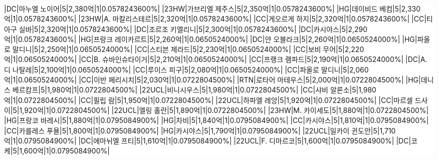 |DC|마누엘 노이어|5|2,380억|1|0.0578243600%|
|23HW|가브리엘 제주스|5|2,350억|1|0.0578243600%|
|HG|데이비드 베컴|5|2,330억|1|0.0578243600%|
|23HW|A. 마칼리스테르|5|2,320억|1|0.0578243600%|
|CC|게오르게 하지|5|2,320억|1|0.0578243600%|
|CC|티아구 실바|5|2,320억|1|0.0578243600%|
|DC|조르조 키엘리니|5|2,300억|1|0.0578243600%|
|DC|카시야스|5|2,290억|1|0.0578243600%|
|HG|프랑크 레이카르트|5|2,260억|1|0.0650524000%|
|DC|얀 오블라크|5|2,260억|1|0.0650524000%|
|HG|파올로 말디니|5|2,250억|1|0.0650524000%|
|CC|스티븐 제라드|5|2,230억|1|0.0650524000%|
|CC|보비 무어|5|2,220억|1|0.0650524000%|
|CC|B. 슈바인슈타이거|5|2,210억|1|0.0650524000%|
|CC|프랭크 램파드|5|2,190억|1|0.0650524000%|
|DC|A. 디 나탈레|5|2,100억|1|0.0650524000%|
|CC|루이스 피구|5|2,080억|1|0.0650524000%|
|CC|파올로 말디니|5|2,060억|1|0.0650524000%|
|CC|이반 페리시치|5|2,030억|1|0.0722804500%|
|RTN|로타어 마테우스|5|2,000억|1|0.0722804500%|
|HG|데니스 베르캄프|5|1,980억|1|0.0722804500%|
|22UCL|비니시우스|5|1,980억|1|0.0722804500%|
|CC|샤비 알론소|5|1,980억|1|0.0722804500%|
|CC|필립 람|5|1,950억|1|0.0722804500%|
|22UCL|하파엘 레앙|5|1,920억|1|0.0722804500%|
|CC|마르셀 드사이|5|1,920억|1|0.0722804500%|
|22UCL|엘링 홀란|5|1,890억|1|0.0722804500%|
|23HW|M. 카이세도|5|1,880억|1|0.0722804500%|
|HG|프랑코 바레시|5|1,880억|1|0.0795084900%|
|HG|차비|5|1,840억|1|0.0795084900%|
|CC|카시야스|5|1,810억|1|0.0795084900%|
|CC|카를레스 푸욜|5|1,800억|1|0.0795084900%|
|HG|카시야스|5|1,790억|1|0.0795084900%|
|22UCL|일카이 귄도안|5|1,710억|1|0.0795084900%|
|DC|에마뉘엘 프티|5|1,610억|1|0.0795084900%|
|22UCL|F. 디마르코|5|1,600억|1|0.0795084900%|
|DC|코케|5|1,600억|1|0.0795084900%|